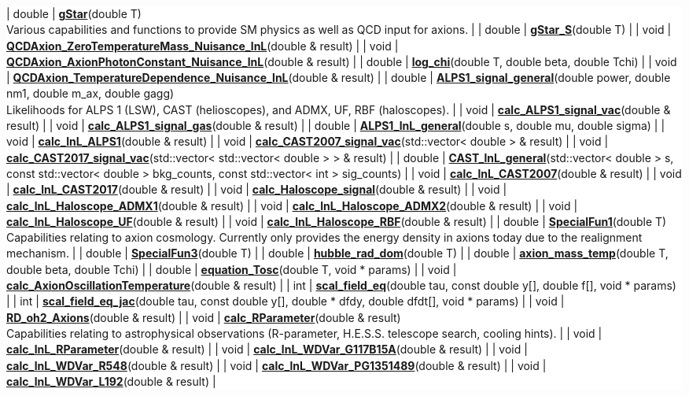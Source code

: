 | double | **[gStar](/documentation/code/namespaces/namespacegambit_1_1darkbit/#function-gstar)**(double T)<br>Various capabilities and functions to provide SM physics as well as QCD input for axions.  |
| double | **[gStar_S](/documentation/code/namespaces/namespacegambit_1_1darkbit/#function-gstar-s)**(double T) |
| void | **[QCDAxion_ZeroTemperatureMass_Nuisance_lnL](/documentation/code/namespaces/namespacegambit_1_1darkbit/#function-qcdaxion-zerotemperaturemass-nuisance-lnl)**(double & result) |
| void | **[QCDAxion_AxionPhotonConstant_Nuisance_lnL](/documentation/code/namespaces/namespacegambit_1_1darkbit/#function-qcdaxion-axionphotonconstant-nuisance-lnl)**(double & result) |
| double | **[log_chi](/documentation/code/namespaces/namespacegambit_1_1darkbit/#function-log-chi)**(double T, double beta, double Tchi) |
| void | **[QCDAxion_TemperatureDependence_Nuisance_lnL](/documentation/code/namespaces/namespacegambit_1_1darkbit/#function-qcdaxion-temperaturedependence-nuisance-lnl)**(double & result) |
| double | **[ALPS1_signal_general](/documentation/code/namespaces/namespacegambit_1_1darkbit/#function-alps1-signal-general)**(double power, double nm1, double m_ax, double gagg)<br>Likelihoods for ALPS 1 (LSW), CAST (helioscopes), and ADMX, UF, RBF (haloscopes).  |
| void | **[calc_ALPS1_signal_vac](/documentation/code/namespaces/namespacegambit_1_1darkbit/#function-calc-alps1-signal-vac)**(double & result) |
| void | **[calc_ALPS1_signal_gas](/documentation/code/namespaces/namespacegambit_1_1darkbit/#function-calc-alps1-signal-gas)**(double & result) |
| double | **[ALPS1_lnL_general](/documentation/code/namespaces/namespacegambit_1_1darkbit/#function-alps1-lnl-general)**(double s, double mu, double sigma) |
| void | **[calc_lnL_ALPS1](/documentation/code/namespaces/namespacegambit_1_1darkbit/#function-calc-lnl-alps1)**(double & result) |
| void | **[calc_CAST2007_signal_vac](/documentation/code/namespaces/namespacegambit_1_1darkbit/#function-calc-cast2007-signal-vac)**(std::vector< double > & result) |
| void | **[calc_CAST2017_signal_vac](/documentation/code/namespaces/namespacegambit_1_1darkbit/#function-calc-cast2017-signal-vac)**(std::vector< std::vector< double > > & result) |
| double | **[CAST_lnL_general](/documentation/code/namespaces/namespacegambit_1_1darkbit/#function-cast-lnl-general)**(std::vector< double > s, const std::vector< double > bkg_counts, const std::vector< int > sig_counts) |
| void | **[calc_lnL_CAST2007](/documentation/code/namespaces/namespacegambit_1_1darkbit/#function-calc-lnl-cast2007)**(double & result) |
| void | **[calc_lnL_CAST2017](/documentation/code/namespaces/namespacegambit_1_1darkbit/#function-calc-lnl-cast2017)**(double & result) |
| void | **[calc_Haloscope_signal](/documentation/code/namespaces/namespacegambit_1_1darkbit/#function-calc-haloscope-signal)**(double & result) |
| void | **[calc_lnL_Haloscope_ADMX1](/documentation/code/namespaces/namespacegambit_1_1darkbit/#function-calc-lnl-haloscope-admx1)**(double & result) |
| void | **[calc_lnL_Haloscope_ADMX2](/documentation/code/namespaces/namespacegambit_1_1darkbit/#function-calc-lnl-haloscope-admx2)**(double & result) |
| void | **[calc_lnL_Haloscope_UF](/documentation/code/namespaces/namespacegambit_1_1darkbit/#function-calc-lnl-haloscope-uf)**(double & result) |
| void | **[calc_lnL_Haloscope_RBF](/documentation/code/namespaces/namespacegambit_1_1darkbit/#function-calc-lnl-haloscope-rbf)**(double & result) |
| double | **[SpecialFun1](/documentation/code/namespaces/namespacegambit_1_1darkbit/#function-specialfun1)**(double T)<br>Capabilities relating to axion cosmology. Currently only provides the energy density in axions today due to the realignment mechanism.  |
| double | **[SpecialFun3](/documentation/code/namespaces/namespacegambit_1_1darkbit/#function-specialfun3)**(double T) |
| double | **[hubble_rad_dom](/documentation/code/namespaces/namespacegambit_1_1darkbit/#function-hubble-rad-dom)**(double T) |
| double | **[axion_mass_temp](/documentation/code/namespaces/namespacegambit_1_1darkbit/#function-axion-mass-temp)**(double T, double beta, double Tchi) |
| double | **[equation_Tosc](/documentation/code/namespaces/namespacegambit_1_1darkbit/#function-equation-tosc)**(double T, void * params) |
| void | **[calc_AxionOscillationTemperature](/documentation/code/namespaces/namespacegambit_1_1darkbit/#function-calc-axionoscillationtemperature)**(double & result) |
| int | **[scal_field_eq](/documentation/code/namespaces/namespacegambit_1_1darkbit/#function-scal-field-eq)**(double tau, const double y[], double f[], void * params) |
| int | **[scal_field_eq_jac](/documentation/code/namespaces/namespacegambit_1_1darkbit/#function-scal-field-eq-jac)**(double tau, const double y[], double * dfdy, double dfdt[], void * params) |
| void | **[RD_oh2_Axions](/documentation/code/namespaces/namespacegambit_1_1darkbit/#function-rd-oh2-axions)**(double & result) |
| void | **[calc_RParameter](/documentation/code/namespaces/namespacegambit_1_1darkbit/#function-calc-rparameter)**(double & result)<br>Capabilities relating to astrophysical observations (R-parameter, H.E.S.S. telescope search, cooling hints).  |
| void | **[calc_lnL_RParameter](/documentation/code/namespaces/namespacegambit_1_1darkbit/#function-calc-lnl-rparameter)**(double & result) |
| void | **[calc_lnL_WDVar_G117B15A](/documentation/code/namespaces/namespacegambit_1_1darkbit/#function-calc-lnl-wdvar-g117b15a)**(double & result) |
| void | **[calc_lnL_WDVar_R548](/documentation/code/namespaces/namespacegambit_1_1darkbit/#function-calc-lnl-wdvar-r548)**(double & result) |
| void | **[calc_lnL_WDVar_PG1351489](/documentation/code/namespaces/namespacegambit_1_1darkbit/#function-calc-lnl-wdvar-pg1351489)**(double & result) |
| void | **[calc_lnL_WDVar_L192](/documentation/code/namespaces/namespacegambit_1_1darkbit/#function-calc-lnl-wdvar-l192)**(double & result) |
